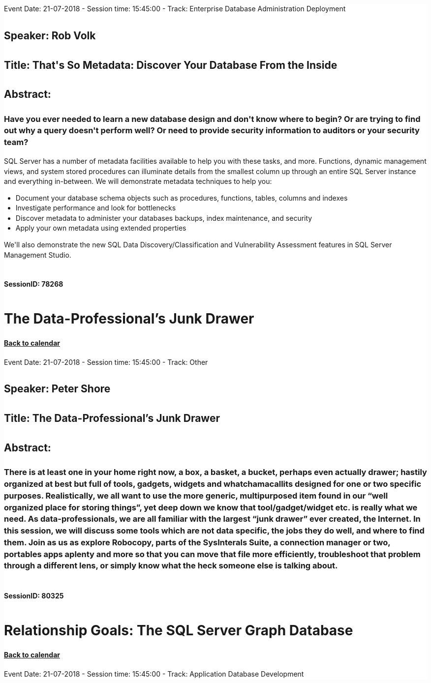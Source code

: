 Event Date: 21-07-2018 - Session time: 15:45:00 - Track: Enterprise Database Administration  Deployment
## Speaker: Rob Volk
## Title: That's So Metadata: Discover Your Database From the Inside
## Abstract:
### Have you ever needed to learn a new database design and don't know where to begin? Or are trying to find out why a query doesn't perform well?  Or need to provide security information to auditors or your security team?

SQL Server has a number of metadata facilities available to help you with these tasks, and more. Functions, dynamic management views, and system stored procedures can illuminate details from the smallest column up through an entire SQL Server instance and everything in-between. We will demonstrate metadata techniques to help you:

- Document your database schema objects such as procedures, functions, tables, columns and indexes
- Investigate performance and look for bottlenecks
- Discover metadata to administer your databases backups, index maintenance, and security
- Apply your own metadata using extended properties

We'll also demonstrate the new SQL Data Discovery/Classification and Vulnerability Assessment features in SQL Server Management Studio.
#  
#### SessionID: 78268
# The Data-Professional’s Junk Drawer
#### [Back to calendar](#SQLSaturday-#729-Louisville-2018)
Event Date: 21-07-2018 - Session time: 15:45:00 - Track: Other
## Speaker: Peter Shore
## Title: The Data-Professional’s Junk Drawer
## Abstract:
### There is at least one in your home right now, a box, a basket, a bucket, perhaps even actually drawer; hastily organized at best but full of tools, gadgets, widgets and whatchamacallits designed for one or two specific purposes.  Realistically, we all want to use the more generic, multipurposed item found in our “well organized place for storing things”, yet deep down we know that tool/gadget/widget etc. is really what we need.  As data-professionals, we are all familiar with the largest “junk drawer” ever created, the Internet.  In this session, we will discuss some tools which are not data specific, the jobs they do well, and where to find them.  Join as us as explore Robocopy, parts of the SysInterals Suite, a connection manager or two, portables apps aplenty and more so that you can move that file more efficiently, troubleshoot that problem through a different lens, or simply know what the heck someone else is talking about.
#  
#### SessionID: 80325
# Relationship Goals:  The SQL Server Graph Database
#### [Back to calendar](#SQLSaturday-#729-Louisville-2018)
Event Date: 21-07-2018 - Session time: 15:45:00 - Track: Application  Database Development